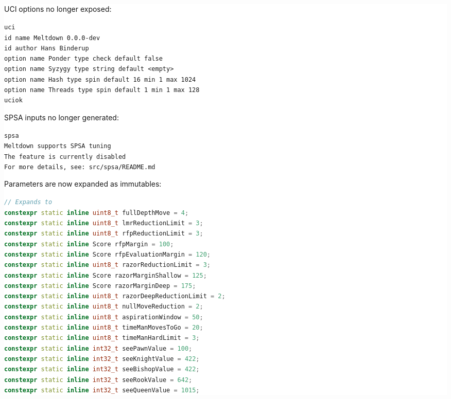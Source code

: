 UCI options no longer exposed:
```
uci 
id name Meltdown 0.0.0-dev
id author Hans Binderup
option name Ponder type check default false
option name Syzygy type string default <empty>
option name Hash type spin default 16 min 1 max 1024
option name Threads type spin default 1 min 1 max 128
uciok
```

SPSA inputs no longer generated:
```
spsa
Meltdown supports SPSA tuning
The feature is currently disabled
For more details, see: src/spsa/README.md
```

Parameters are now expanded as immutables:
```cpp
// Expands to
constexpr static inline uint8_t fullDepthMove = 4;
constexpr static inline uint8_t lmrReductionLimit = 3;
constexpr static inline uint8_t rfpReductionLimit = 3;
constexpr static inline Score rfpMargin = 100;
constexpr static inline Score rfpEvaluationMargin = 120;
constexpr static inline uint8_t razorReductionLimit = 3;
constexpr static inline Score razorMarginShallow = 125;
constexpr static inline Score razorMarginDeep = 175;
constexpr static inline uint8_t razorDeepReductionLimit = 2;
constexpr static inline uint8_t nullMoveReduction = 2;
constexpr static inline uint8_t aspirationWindow = 50;
constexpr static inline uint8_t timeManMovesToGo = 20;
constexpr static inline uint8_t timeManHardLimit = 3;
constexpr static inline int32_t seePawnValue = 100;
constexpr static inline int32_t seeKnightValue = 422;
constexpr static inline int32_t seeBishopValue = 422;
constexpr static inline int32_t seeRookValue = 642;
constexpr static inline int32_t seeQueenValue = 1015;
```

